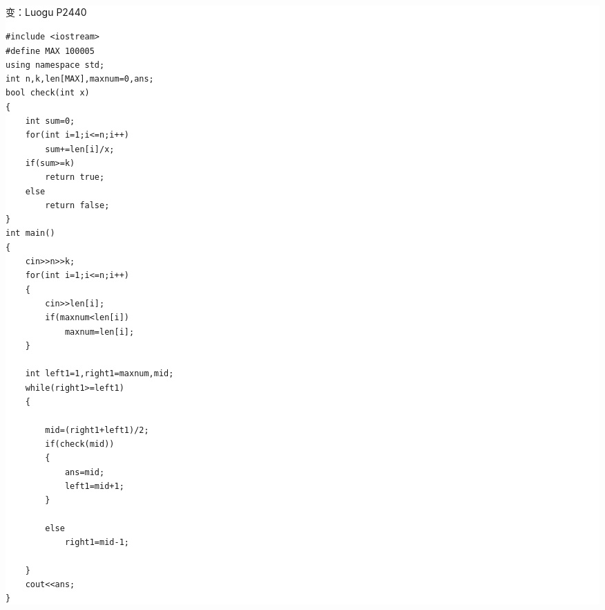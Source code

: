 变：Luogu P2440

```
#include <iostream>
#define MAX 100005
using namespace std;
int n,k,len[MAX],maxnum=0,ans;
bool check(int x)
{
    int sum=0;
    for(int i=1;i<=n;i++)
        sum+=len[i]/x;
    if(sum>=k)
        return true;
    else
        return false;
}
int main()
{
    cin>>n>>k;
    for(int i=1;i<=n;i++)
    {
        cin>>len[i];
        if(maxnum<len[i])
            maxnum=len[i];
    }

    int left1=1,right1=maxnum,mid;
    while(right1>=left1)
    {

        mid=(right1+left1)/2;
        if(check(mid))
        {
            ans=mid;
            left1=mid+1;
        }

        else
            right1=mid-1;

    }
    cout<<ans;
}
```